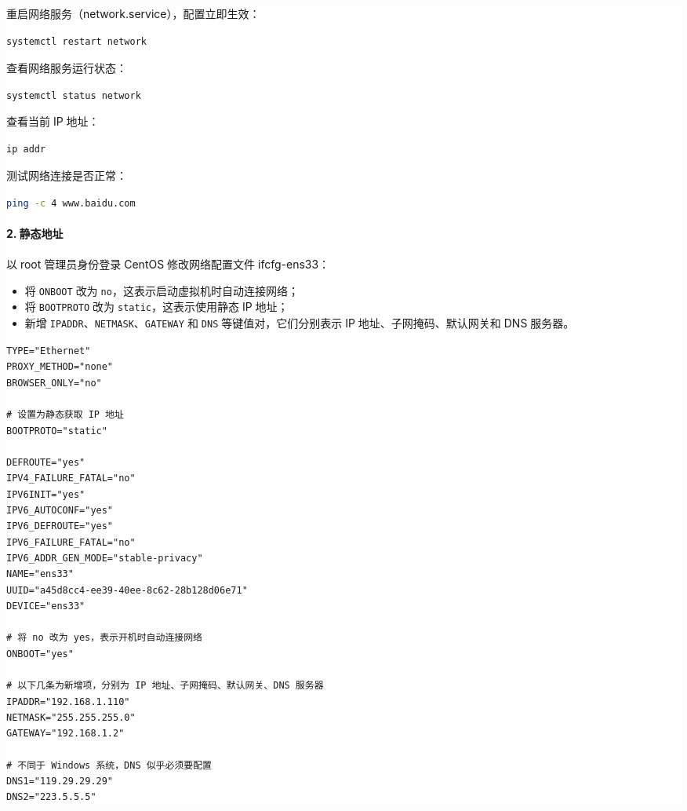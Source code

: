 重启网络服务（network.service），配置立即生效：

```bash
systemctl restart network
```

查看网络服务运行状态：

```bash
systemctl status network
```

查看当前 IP 地址：

```bash
ip addr
```

测试网络连接是否正常：

```bash
ping -c 4 www.baidu.com
```

#### 2. 静态地址

以 root 管理员身份登录 CentOS 修改网络配置文件 ifcfg-ens33：

- 将 `ONBOOT` 改为 `no`，这表示启动虚拟机时自动连接网络；
- 将 `BOOTPROTO` 改为 `static`，这表示使用静态 IP 地址；
- 新增 `IPADDR`、`NETMASK`、`GATEWAY` 和 `DNS` 等键值对，它们分别表示 IP 地址、子网掩码、默认网关和 DNS 服务器。

```shell
TYPE="Ethernet"
PROXY_METHOD="none"
BROWSER_ONLY="no"

# 设置为静态获取 IP 地址
BOOTPROTO="static"

DEFROUTE="yes"
IPV4_FAILURE_FATAL="no"
IPV6INIT="yes"
IPV6_AUTOCONF="yes"
IPV6_DEFROUTE="yes"
IPV6_FAILURE_FATAL="no"
IPV6_ADDR_GEN_MODE="stable-privacy"
NAME="ens33"
UUID="a45d8cc4-ee39-40ee-8c62-28b128d06e71"
DEVICE="ens33"

# 将 no 改为 yes，表示开机时自动连接网络
ONBOOT="yes"

# 以下几条为新增项，分别为 IP 地址、子网掩码、默认网关、DNS 服务器
IPADDR="192.168.1.110"
NETMASK="255.255.255.0"
GATEWAY="192.168.1.2"

# 不同于 Windows 系统，DNS 似乎必须要配置
DNS1="119.29.29.29"
DNS2="223.5.5.5"
```
